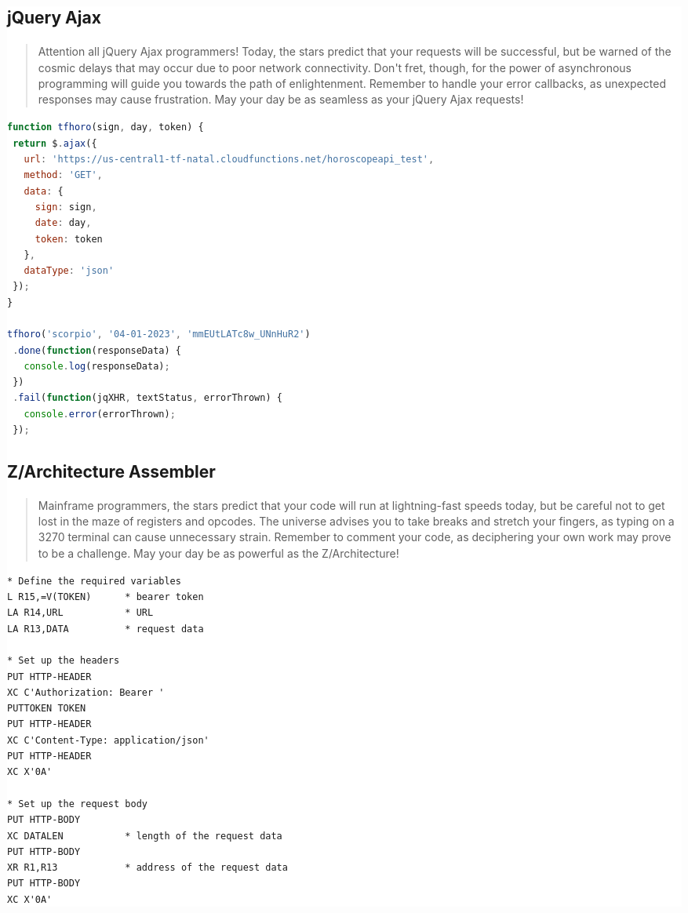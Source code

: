 ## jQuery Ajax
> Attention all jQuery Ajax programmers! Today, the
> stars predict that your requests will be successful, but be warned of
> the cosmic delays that may occur due to poor network connectivity. Don't
> fret, though, for the power of asynchronous programming will guide you
> towards the path of enlightenment. Remember to handle your error
> callbacks, as unexpected responses may cause frustration. May your day
> be as seamless as your jQuery Ajax requests!

``` javascript
function tfhoro(sign, day, token) {
 return $.ajax({
   url: 'https://us-central1-tf-natal.cloudfunctions.net/horoscopeapi_test',
   method: 'GET',
   data: {
     sign: sign,
     date: day,
     token: token
   },
   dataType: 'json'
 });
}

tfhoro('scorpio', '04-01-2023', 'mmEUtLATc8w_UNnHuR2')
 .done(function(responseData) {
   console.log(responseData);
 })
 .fail(function(jqXHR, textStatus, errorThrown) {
   console.error(errorThrown);
 });
```

## Z/Architecture Assembler 

> Mainframe programmers, the stars predict that your code will run at
> lightning-fast speeds today, but be careful not to get lost in the
> maze of registers and opcodes. The universe advises you to take breaks
> and stretch your fingers, as typing on a 3270 terminal can cause
> unnecessary strain. Remember to comment your code, as deciphering your
> own work may prove to be a challenge. May your day be as powerful as
> the Z/Architecture!

``` z/Architecture
* Define the required variables
L R15,=V(TOKEN)      * bearer token
LA R14,URL           * URL
LA R13,DATA          * request data

* Set up the headers
PUT HTTP-HEADER
XC C'Authorization: Bearer '
PUTTOKEN TOKEN
PUT HTTP-HEADER
XC C'Content-Type: application/json'
PUT HTTP-HEADER
XC X'0A'

* Set up the request body
PUT HTTP-BODY
XC DATALEN           * length of the request data
PUT HTTP-BODY
XR R1,R13            * address of the request data
PUT HTTP-BODY
XC X'0A'
```